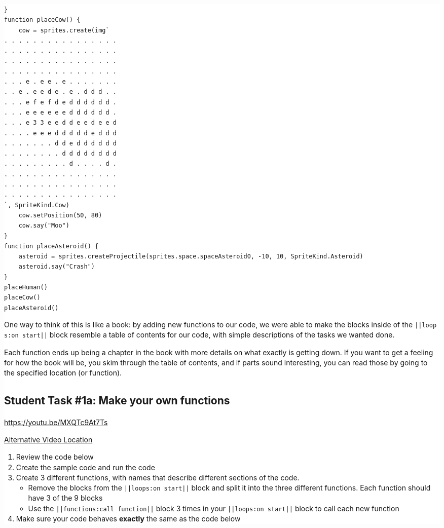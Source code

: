 ```blocks
}
function placeCow() {
    cow = sprites.create(img`
. . . . . . . . . . . . . . . . 
. . . . . . . . . . . . . . . . 
. . . . . . . . . . . . . . . . 
. . . . . . . . . . . . . . . . 
. . . e . e e . e . . . . . . . 
. . e . e e d e . e . d d d . . 
. . . e f e f d e d d d d d d . 
. . . e e e e e e d d d d d d . 
. . . e 3 3 e e d d e e d e e d 
. . . . e e e d d d d d e d d d 
. . . . . . . d d e d d d d d d 
. . . . . . . . d d d d d d d d 
. . . . . . . . . d . . . . d . 
. . . . . . . . . . . . . . . . 
. . . . . . . . . . . . . . . . 
. . . . . . . . . . . . . . . . 
`, SpriteKind.Cow)
    cow.setPosition(50, 80)
    cow.say("Moo")
}
function placeAsteroid() {
    asteroid = sprites.createProjectile(sprites.space.spaceAsteroid0, -10, 10, SpriteKind.Asteroid)
    asteroid.say("Crash")
}
placeHuman()
placeCow()
placeAsteroid()
```

One way to think of this is like a book: by adding new functions to our code, we were able to make the blocks inside of the `||loops:on start||` block resemble a table of contents for our code, with simple descriptions of the tasks we wanted done.

Each function ends up being a chapter in the book with more details on what exactly is getting down. If you want to get a feeling for how the book will be, you skim through the table of contents, and if parts sound interesting, you can read those by going to the specified location (or function).

## Student Task #1a: Make your own functions

https://youtu.be/MXQTc9At7Ts

[Alternative Video Location](https://aka.ms/40544a-function-redundant-task1)

1. Review the code below 
2. Create the sample code and run the code
3. Create 3 different functions, with names that describe different sections of the code. 
    * Remove the blocks from the `||loops:on start||` block and split it into the three different functions. Each function should have 3 of the 9 blocks
    * Use the `||functions:call function||` block 3 times in your `||loops:on start||` block to call each new function
4. Make sure your code behaves **exactly** the same as the code below
